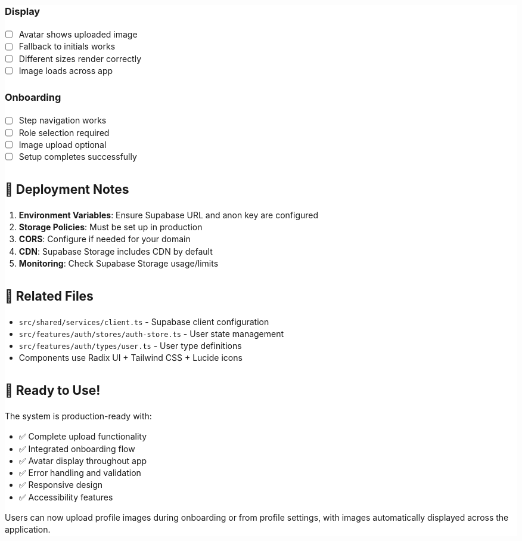 ### Display
- [ ] Avatar shows uploaded image
- [ ] Fallback to initials works
- [ ] Different sizes render correctly
- [ ] Image loads across app

### Onboarding
- [ ] Step navigation works
- [ ] Role selection required
- [ ] Image upload optional
- [ ] Setup completes successfully

## 🚀 Deployment Notes

1. **Environment Variables**: Ensure Supabase URL and anon key are configured
2. **Storage Policies**: Must be set up in production
3. **CORS**: Configure if needed for your domain
4. **CDN**: Supabase Storage includes CDN by default
5. **Monitoring**: Check Supabase Storage usage/limits

## 🔗 Related Files

- `src/shared/services/client.ts` - Supabase client configuration
- `src/features/auth/stores/auth-store.ts` - User state management
- `src/features/auth/types/user.ts` - User type definitions
- Components use Radix UI + Tailwind CSS + Lucide icons

## 🎉 Ready to Use!

The system is production-ready with:
- ✅ Complete upload functionality
- ✅ Integrated onboarding flow  
- ✅ Avatar display throughout app
- ✅ Error handling and validation
- ✅ Responsive design
- ✅ Accessibility features

Users can now upload profile images during onboarding or from profile settings, with images automatically displayed across the application. 